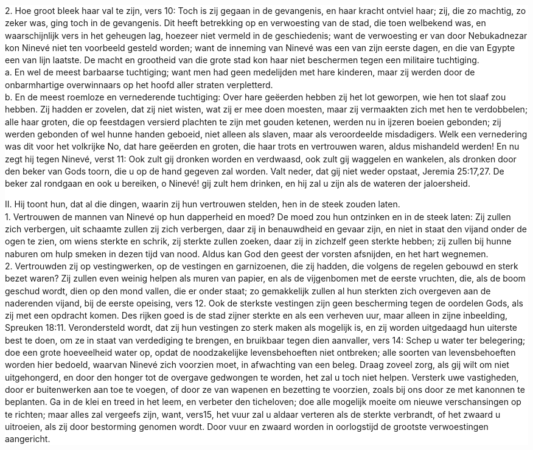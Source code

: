 2\. Hoe groot bleek haar val te zijn, vers 10: Toch is zij gegaan in de gevangenis, en haar kracht ontviel haar; zij, die zo machtig, zo zeker was, ging toch in de gevangenis. Dit heeft betrekking op en verwoesting van de stad, die toen welbekend was, en waarschijnlijk vers in het geheugen lag, hoezeer niet vermeld in de geschiedenis; want de verwoesting er van door Nebukadnezar kon Ninevé niet ten voorbeeld gesteld worden; want de inneming van Ninevé was een van zijn eerste dagen, en die van Egypte een van lijn laatste. De macht en grootheid van die grote stad kon haar niet beschermen tegen een militaire tuchtiging.  
a. En wel de meest barbaarse tuchtiging; want men had geen medelijden met hare kinderen, maar zij werden door de onbarmhartige overwinnaars op het hoofd aller straten verpletterd.  
b. En de meest roemloze en vernederende tuchtiging: Over hare geëerden hebben zij het lot geworpen, wie hen tot slaaf zou hebben. Zij hadden er zovelen, dat zij niet wisten, wat zij er mee doen moesten, maar zij vermaakten zich met hen te verdobbelen; alle haar groten, die op feestdagen versierd plachten te zijn met gouden ketenen, werden nu in ijzeren boeien gebonden; zij werden gebonden of wel hunne handen geboeid, niet alleen als slaven, maar als veroordeelde misdadigers. Welk een vernedering was dit voor het volkrijke No, dat hare geëerden en groten, die haar trots en vertrouwen waren, aldus mishandeld werden! En nu zegt hij tegen Ninevé, verst 11: Ook zult gij dronken worden en verdwaasd, ook zult gij waggelen en wankelen, als dronken door den beker van Gods toorn, die u op de hand gegeven zal worden. Valt neder, dat gij niet weder opstaat, Jeremia 25:17,27. De beker zal rondgaan en ook u bereiken, o Ninevé! gij zult hem drinken, en hij zal u zijn als de wateren der jaloersheid.

II. Hij toont hun, dat al die dingen, waarin zij hun vertrouwen stelden, hen in de steek zouden laten.  
1\. Vertrouwen de mannen van Ninevé op hun dapperheid en moed? De moed zou hun ontzinken en in de steek laten: Zij zullen zich verbergen, uit schaamte zullen zij zich verbergen, daar zij in benauwdheid en gevaar zijn, en niet in staat den vijand onder de ogen te zien, om wiens sterkte en schrik, zij sterkte zullen zoeken, daar zij in zichzelf geen sterkte hebben; zij zullen bij hunne naburen om hulp smeken in dezen tijd van nood. Aldus kan God den geest der vorsten afsnijden, en het hart wegnemen.  
2\. Vertrouwden zij op vestingwerken, op de vestingen en garnizoenen, die zij hadden, die volgens de regelen gebouwd en sterk bezet waren? Zij zullen even weinig helpen als muren van papier, en als de vijgenbomen met de eerste vruchten, die, als de boom geschud wordt, dien op den mond vallen, die er onder staat; zo gemakkelijk zullen al hun sterkten zich overgeven aan de naderenden vijand, bij de eerste opeising, vers 12. Ook de sterkste vestingen zijn geen bescherming tegen de oordelen Gods, als zij met een opdracht komen. Des rijken goed is de stad zijner sterkte en als een verheven uur, maar alleen in zijne inbeelding, Spreuken 18:11. Verondersteld wordt, dat zij hun vestingen zo sterk maken als mogelijk is, en zij worden uitgedaagd hun uiterste best te doen, om ze in staat van verdediging te brengen, en bruikbaar tegen dien aanvaller, vers 14: Schep u water ter belegering; doe een grote hoeveelheid water op, opdat de noodzakelijke levensbehoeften niet ontbreken; alle soorten van levensbehoeften worden hier bedoeld, waarvan Ninevé zich voorzien moet, in afwachting van een beleg. Draag zoveel zorg, als gij wilt om niet uitgehongerd, en door den honger tot de overgave gedwongen te worden, het zal u toch niet helpen. Versterk uwe vastigheden, door er buitenwerken aan toe te voegen, of door ze van wapenen en bezetting te voorzien, zoals bij ons door ze met kanonnen te beplanten. Ga in de klei en treed in het leem, en verbeter den ticheloven; doe alle mogelijk moeite om nieuwe verschansingen op te richten; maar alles zal vergeefs zijn, want, vers15, het vuur zal u aldaar verteren als de sterkte verbrandt, of het zwaard u uitroeien, als zij door bestorming genomen wordt. Door vuur en zwaard worden in oorlogstijd de grootste verwoestingen aangericht.  